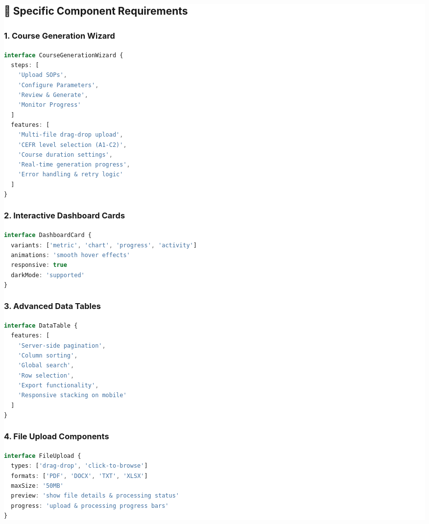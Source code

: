 ## 📱 Specific Component Requirements

### 1. Course Generation Wizard
```typescript
interface CourseGenerationWizard {
  steps: [
    'Upload SOPs',
    'Configure Parameters', 
    'Review & Generate',
    'Monitor Progress'
  ]
  features: [
    'Multi-file drag-drop upload',
    'CEFR level selection (A1-C2)',
    'Course duration settings',
    'Real-time generation progress',
    'Error handling & retry logic'
  ]
}
```

### 2. Interactive Dashboard Cards
```typescript
interface DashboardCard {
  variants: ['metric', 'chart', 'progress', 'activity']
  animations: 'smooth hover effects'
  responsive: true
  darkMode: 'supported'
}
```

### 3. Advanced Data Tables
```typescript
interface DataTable {
  features: [
    'Server-side pagination',
    'Column sorting',
    'Global search',
    'Row selection',
    'Export functionality',
    'Responsive stacking on mobile'
  ]
}
```

### 4. File Upload Components
```typescript
interface FileUpload {
  types: ['drag-drop', 'click-to-browse']
  formats: ['PDF', 'DOCX', 'TXT', 'XLSX']
  maxSize: '50MB'
  preview: 'show file details & processing status'
  progress: 'upload & processing progress bars'
}
```
